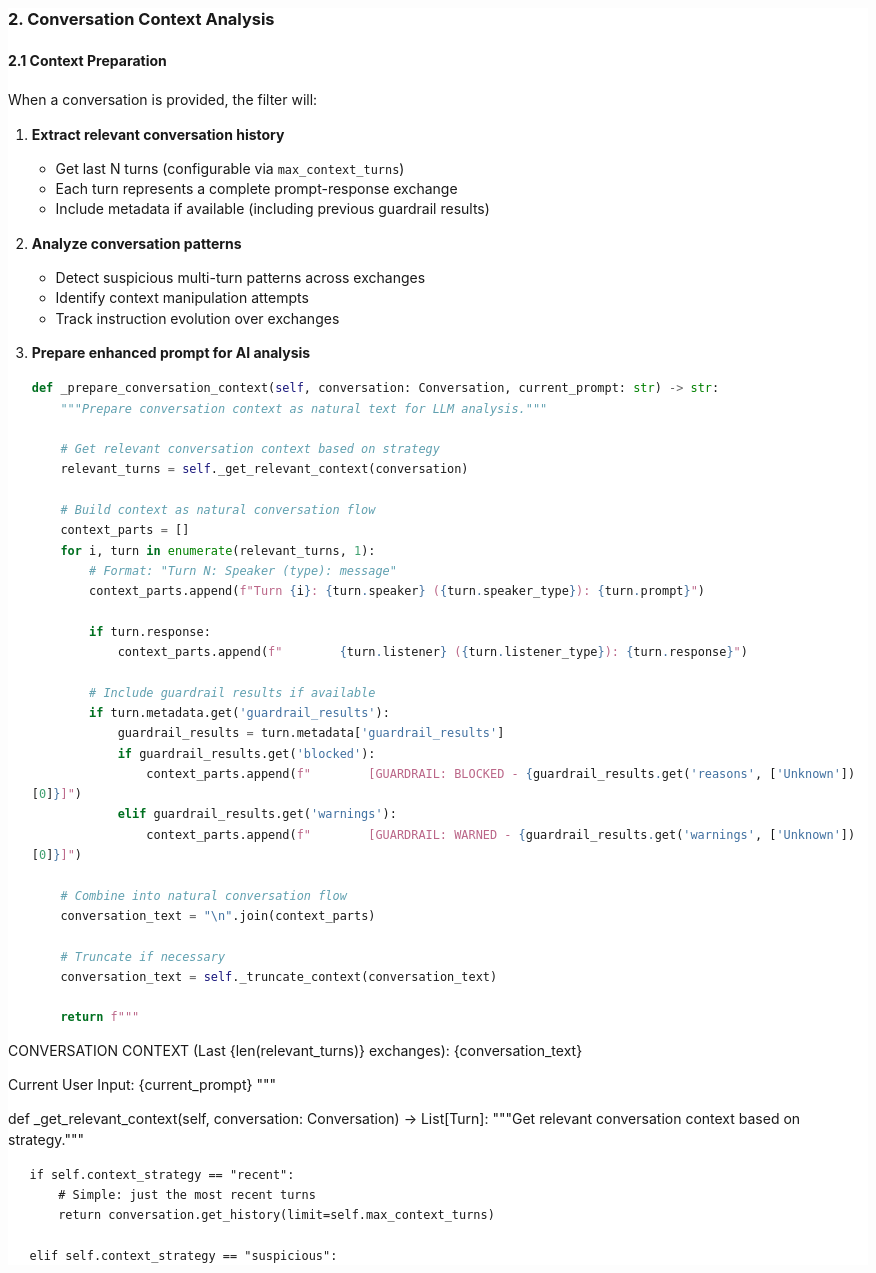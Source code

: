 ### 2. Conversation Context Analysis

#### 2.1 Context Preparation
When a conversation is provided, the filter will:

1. **Extract relevant conversation history**
   - Get last N turns (configurable via `max_context_turns`)
   - Each turn represents a complete prompt-response exchange
   - Include metadata if available (including previous guardrail results)

2. **Analyze conversation patterns**
   - Detect suspicious multi-turn patterns across exchanges
   - Identify context manipulation attempts
   - Track instruction evolution over exchanges

3. **Prepare enhanced prompt for AI analysis**
   ```python
   def _prepare_conversation_context(self, conversation: Conversation, current_prompt: str) -> str:
       """Prepare conversation context as natural text for LLM analysis."""
       
       # Get relevant conversation context based on strategy
       relevant_turns = self._get_relevant_context(conversation)
       
       # Build context as natural conversation flow
       context_parts = []
       for i, turn in enumerate(relevant_turns, 1):
           # Format: "Turn N: Speaker (type): message"
           context_parts.append(f"Turn {i}: {turn.speaker} ({turn.speaker_type}): {turn.prompt}")
           
           if turn.response:
               context_parts.append(f"        {turn.listener} ({turn.listener_type}): {turn.response}")
           
           # Include guardrail results if available
           if turn.metadata.get('guardrail_results'):
               guardrail_results = turn.metadata['guardrail_results']
               if guardrail_results.get('blocked'):
                   context_parts.append(f"        [GUARDRAIL: BLOCKED - {guardrail_results.get('reasons', ['Unknown'])[0]}]")
               elif guardrail_results.get('warnings'):
                   context_parts.append(f"        [GUARDRAIL: WARNED - {guardrail_results.get('warnings', ['Unknown'])[0]}]")
       
       # Combine into natural conversation flow
       conversation_text = "\n".join(context_parts)
       
       # Truncate if necessary
       conversation_text = self._truncate_context(conversation_text)
       
       return f"""
CONVERSATION CONTEXT (Last {len(relevant_turns)} exchanges):
{conversation_text}

Current User Input: {current_prompt}
"""
   
   def _get_relevant_context(self, conversation: Conversation) -> List[Turn]:
       """Get relevant conversation context based on strategy."""
       
       if self.context_strategy == "recent":
           # Simple: just the most recent turns
           return conversation.get_history(limit=self.max_context_turns)
       
       elif self.context_strategy == "suspicious":
   ```